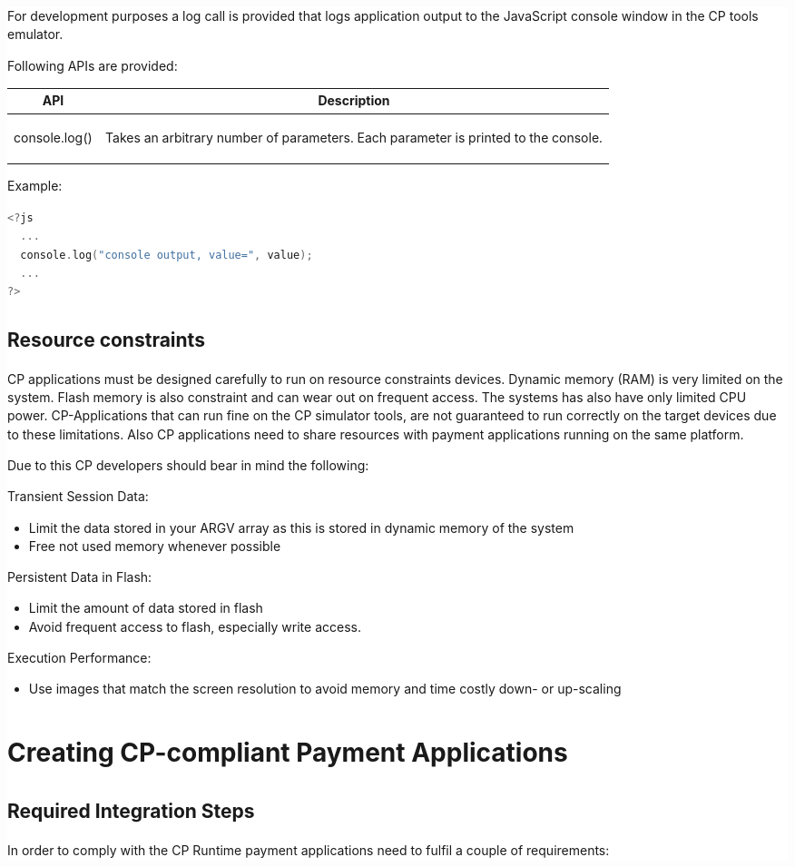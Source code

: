 For development purposes a log call is provided that logs application output to the JavaScript console window in the CP tools emulator.

Following APIs are provided:

| API | Description |
|----|----|
| <p>console.log()</p> | <p>Takes an arbitrary number of parameters. Each parameter is printed to the console.</p> |

Example:

``` cpp
<?js
  ...
  console.log("console output, value=", value);
  ...
?>
```

## Resource constraints <a href="#subsec_cpr_devcpapps_resourceconstraints" id="subsec_cpr_devcpapps_resourceconstraints"></a>

CP applications must be designed carefully to run on resource constraints devices. Dynamic memory (RAM) is very limited on the system. Flash memory is also constraint and can wear out on frequent access. The systems has also have only limited CPU power. CP-Applications that can run fine on the CP simulator tools, are not guaranteed to run correctly on the target devices due to these limitations. Also CP applications need to share resources with payment applications running on the same platform.

Due to this CP developers should bear in mind the following:

Transient Session Data:

- Limit the data stored in your ARGV array as this is stored in dynamic memory of the system
- Free not used memory whenever possible

Persistent Data in Flash:

- Limit the amount of data stored in flash
- Avoid frequent access to flash, especially write access.

Execution Performance:

- Use images that match the screen resolution to avoid memory and time costly down- or up-scaling

# Creating CP-compliant Payment Applications <a href="#sec_cpr_cpcompliantpayapps" id="sec_cpr_cpcompliantpayapps"></a>

## Required Integration Steps <a href="#subsec_cpr_devpayapps_notifications" id="subsec_cpr_devpayapps_notifications"></a>

In order to comply with the CP Runtime payment applications need to fulfil a couple of requirements:
